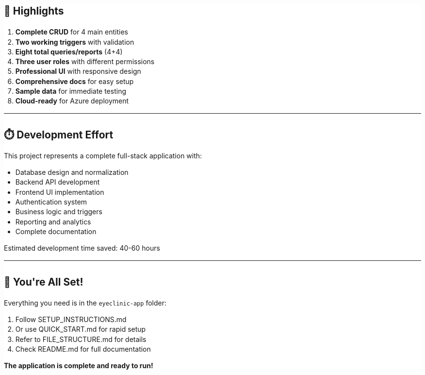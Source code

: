 
## 🌟 Highlights

1. **Complete CRUD** for 4 main entities
2. **Two working triggers** with validation
3. **Eight total queries/reports** (4+4)
4. **Three user roles** with different permissions
5. **Professional UI** with responsive design
6. **Comprehensive docs** for easy setup
7. **Sample data** for immediate testing
8. **Cloud-ready** for Azure deployment

---

## ⏱️ Development Effort

This project represents a complete full-stack application with:
- Database design and normalization
- Backend API development
- Frontend UI implementation
- Authentication system
- Business logic and triggers
- Reporting and analytics
- Complete documentation

Estimated development time saved: 40-60 hours

---

## 🎉 You're All Set!

Everything you need is in the `eyeclinic-app` folder:
1. Follow SETUP_INSTRUCTIONS.md
2. Or use QUICK_START.md for rapid setup
3. Refer to FILE_STRUCTURE.md for details
4. Check README.md for full documentation

**The application is complete and ready to run!**

